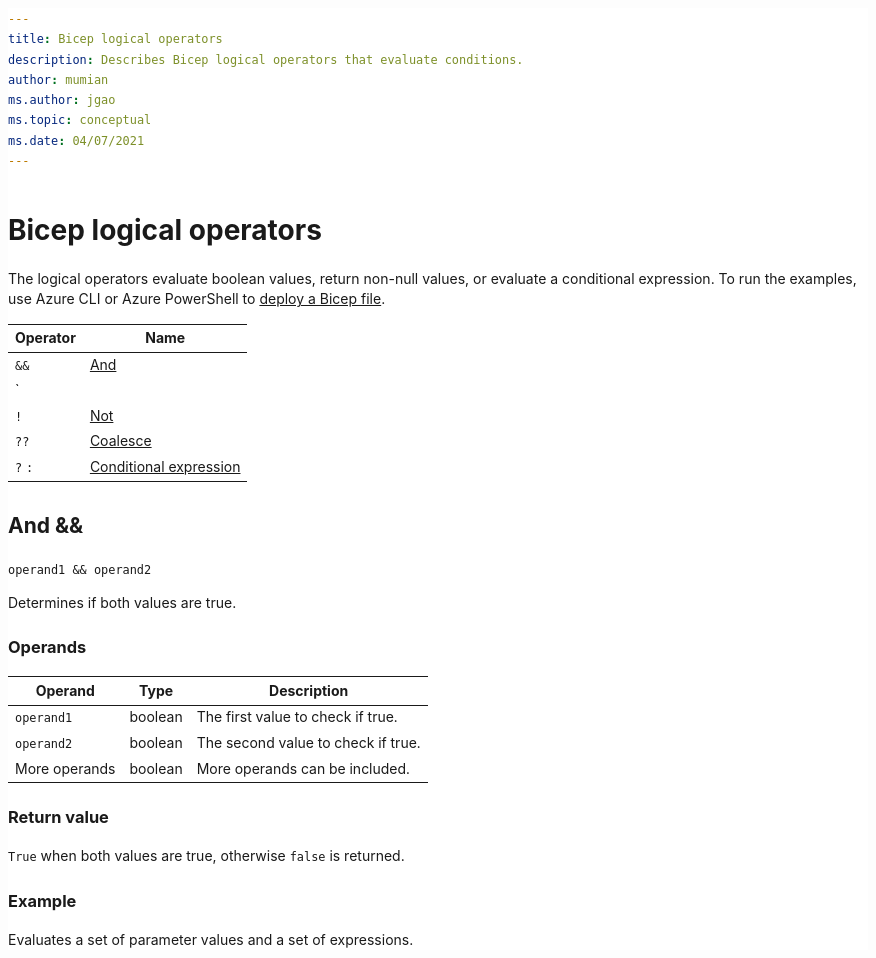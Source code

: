 ```yaml
---
title: Bicep logical operators
description: Describes Bicep logical operators that evaluate conditions.
author: mumian
ms.author: jgao
ms.topic: conceptual
ms.date: 04/07/2021
---
```


# Bicep logical operators

The logical operators evaluate boolean values, return non-null values, or evaluate a conditional expression. To run the examples, use Azure CLI or Azure PowerShell to [deploy a Bicep file](./quickstart-create-bicep-use-visual-studio-code.md#deploy-the-bicep-file).

| Operator | Name |
| ---- | ---- |
| `&&` | [And](#and-) |
| `||` | [Or](#or-) |
| `!` | [Not](#not-) |
| `??` | [Coalesce](#coalesce-) |
| `?` `:` | [Conditional expression](#conditional-expression--) |

## And &&

`operand1 && operand2`

Determines if both values are true.

### Operands

| Operand | Type | Description |
| ---- | ---- | ---- |
| `operand1` | boolean | The first value to check if true. |
| `operand2` | boolean | The second value to check if true. |
| More operands | boolean | More operands can be included. |

### Return value

`True` when both values are true, otherwise `false` is returned.

### Example

Evaluates a set of parameter values and a set of expressions.
